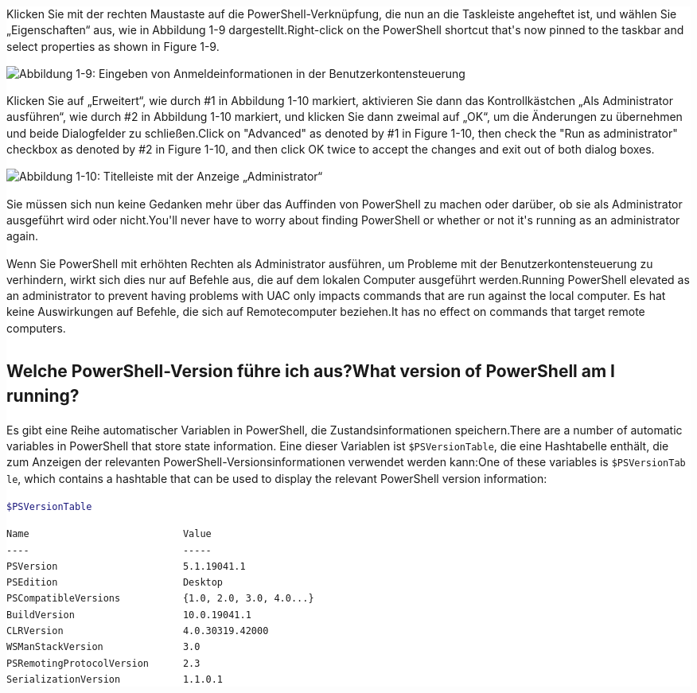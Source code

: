 <span data-ttu-id="8666a-148">Klicken Sie mit der rechten Maustaste auf die PowerShell-Verknüpfung, die nun an die Taskleiste angeheftet ist, und wählen Sie „Eigenschaften“ aus, wie in Abbildung 1-9 dargestellt.</span><span class="sxs-lookup"><span data-stu-id="8666a-148">Right-click on the PowerShell shortcut that's now pinned to the taskbar and select properties as shown in Figure 1-9.</span></span>

![Abbildung 1-9: Eingeben von Anmeldeinformationen in der Benutzerkontensteuerung](media/figure1-9.png)

<span data-ttu-id="8666a-150">Klicken Sie auf „Erweitert“, wie durch #1 in Abbildung 1-10 markiert, aktivieren Sie dann das Kontrollkästchen „Als Administrator ausführen“, wie durch #2 in Abbildung 1-10 markiert, und klicken Sie dann zweimal auf „OK“, um die Änderungen zu übernehmen und beide Dialogfelder zu schließen.</span><span class="sxs-lookup"><span data-stu-id="8666a-150">Click on "Advanced" as denoted by #1 in Figure 1-10, then check the "Run as administrator" checkbox as denoted by #2 in Figure 1-10, and then click OK twice to accept the changes and exit out of both dialog boxes.</span></span>

![Abbildung 1-10: Titelleiste mit der Anzeige „Administrator“](media/figure1-10.png)

<span data-ttu-id="8666a-152">Sie müssen sich nun keine Gedanken mehr über das Auffinden von PowerShell zu machen oder darüber, ob sie als Administrator ausgeführt wird oder nicht.</span><span class="sxs-lookup"><span data-stu-id="8666a-152">You'll never have to worry about finding PowerShell or whether or not it's running as an administrator again.</span></span>

<span data-ttu-id="8666a-153">Wenn Sie PowerShell mit erhöhten Rechten als Administrator ausführen, um Probleme mit der Benutzerkontensteuerung zu verhindern, wirkt sich dies nur auf Befehle aus, die auf dem lokalen Computer ausgeführt werden.</span><span class="sxs-lookup"><span data-stu-id="8666a-153">Running PowerShell elevated as an administrator to prevent having problems with UAC only impacts commands that are run against the local computer.</span></span> <span data-ttu-id="8666a-154">Es hat keine Auswirkungen auf Befehle, die sich auf Remotecomputer beziehen.</span><span class="sxs-lookup"><span data-stu-id="8666a-154">It has no effect on commands that target remote computers.</span></span>

## <a name="what-version-of-powershell-am-i-running"></a><span data-ttu-id="8666a-155">Welche PowerShell-Version führe ich aus?</span><span class="sxs-lookup"><span data-stu-id="8666a-155">What version of PowerShell am I running?</span></span>

<span data-ttu-id="8666a-156">Es gibt eine Reihe automatischer Variablen in PowerShell, die Zustandsinformationen speichern.</span><span class="sxs-lookup"><span data-stu-id="8666a-156">There are a number of automatic variables in PowerShell that store state information.</span></span> <span data-ttu-id="8666a-157">Eine dieser Variablen ist `$PSVersionTable`, die eine Hashtabelle enthält, die zum Anzeigen der relevanten PowerShell-Versionsinformationen verwendet werden kann:</span><span class="sxs-lookup"><span data-stu-id="8666a-157">One of these variables is `$PSVersionTable`, which contains a hashtable that can be used to display the relevant PowerShell version information:</span></span>

```powershell
$PSVersionTable
```

```Output
Name                           Value
----                           -----
PSVersion                      5.1.19041.1
PSEdition                      Desktop
PSCompatibleVersions           {1.0, 2.0, 3.0, 4.0...}
BuildVersion                   10.0.19041.1
CLRVersion                     4.0.30319.42000
WSManStackVersion              3.0
PSRemotingProtocolVersion      2.3
SerializationVersion           1.1.0.1
```
